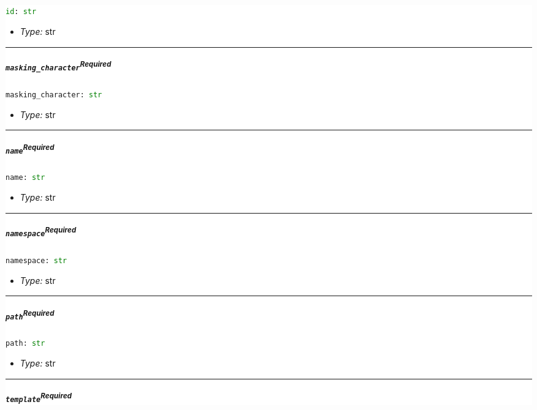 ```python
id: str
```

- *Type:* str

---

##### `masking_character`<sup>Required</sup> <a name="masking_character" id="@cdktf/provider-vault.transformTransformation.TransformTransformation.property.maskingCharacter"></a>

```python
masking_character: str
```

- *Type:* str

---

##### `name`<sup>Required</sup> <a name="name" id="@cdktf/provider-vault.transformTransformation.TransformTransformation.property.name"></a>

```python
name: str
```

- *Type:* str

---

##### `namespace`<sup>Required</sup> <a name="namespace" id="@cdktf/provider-vault.transformTransformation.TransformTransformation.property.namespace"></a>

```python
namespace: str
```

- *Type:* str

---

##### `path`<sup>Required</sup> <a name="path" id="@cdktf/provider-vault.transformTransformation.TransformTransformation.property.path"></a>

```python
path: str
```

- *Type:* str

---

##### `template`<sup>Required</sup> <a name="template" id="@cdktf/provider-vault.transformTransformation.TransformTransformation.property.template"></a>
